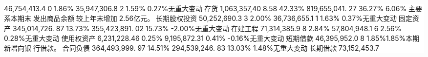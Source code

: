 46,754,413.4
0
1.86%
35,947,306.8
2
1.59%
0.27%无重大变动
存货
1,063,357,40
8.58
42.33%
819,655,041.
27
36.27%
6.06%
主要系本期末
发出商品余额
较上年末增加
2.56亿元。
长期股权投资
50,252,690.3
3
2.00%
36,736,655.1
1
1.63%
0.37%无重大变动
固定资产
345,014,726.
87
13.73%
355,423,891.
02
15.73%
-2.00%无重大变动
在建工程
71,314,385.9
8
2.84%
57,804,948.1
6
2.56%
0.28%无重大变动
使用权资产
6,231,228.46
0.25%
9,195,872.31
0.41%
-0.16%无重大变动
短期借款
46,395,952.0
8
1.85%1.85%本期新增向银
行借款。
合同负债
364,493,999.
97
14.51%
294,539,246.
83
13.03%
1.48%无重大变动
长期借款
73,152,453.7